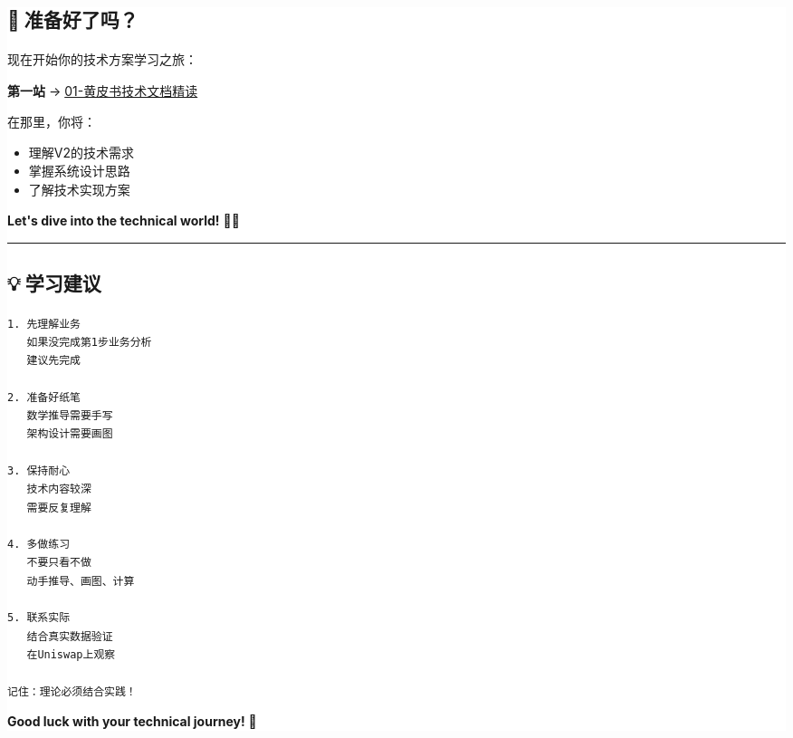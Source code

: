 
## 🚀 准备好了吗？

现在开始你的技术方案学习之旅：

**第一站** → [01-黄皮书技术文档精读](./01-黄皮书技术文档精读/README.md)

在那里，你将：
- 理解V2的技术需求
- 掌握系统设计思路
- 了解技术实现方案

**Let's dive into the technical world!** 💪🚀

---

## 💡 学习建议

```
1. 先理解业务
   如果没完成第1步业务分析
   建议先完成
   
2. 准备好纸笔
   数学推导需要手写
   架构设计需要画图
   
3. 保持耐心
   技术内容较深
   需要反复理解
   
4. 多做练习
   不要只看不做
   动手推导、画图、计算
   
5. 联系实际
   结合真实数据验证
   在Uniswap上观察
   
记住：理论必须结合实践！
```

**Good luck with your technical journey!** 🎉
